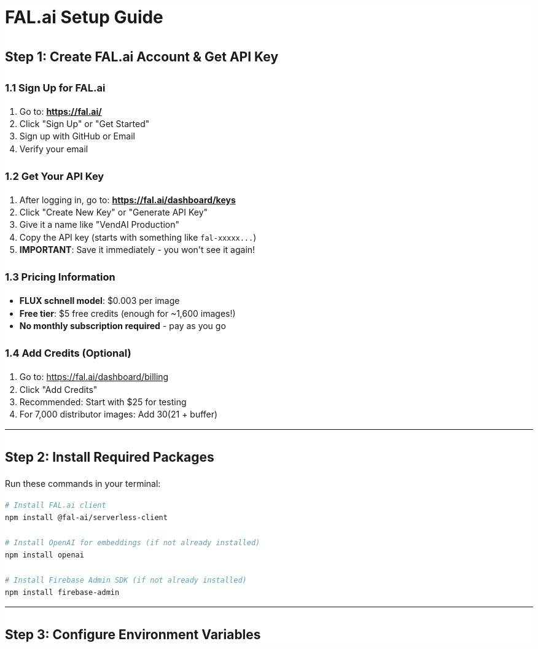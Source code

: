 # FAL.ai Setup Guide

## Step 1: Create FAL.ai Account & Get API Key

### 1.1 Sign Up for FAL.ai
1. Go to: **https://fal.ai/**
2. Click "Sign Up" or "Get Started"
3. Sign up with GitHub or Email
4. Verify your email

### 1.2 Get Your API Key
1. After logging in, go to: **https://fal.ai/dashboard/keys**
2. Click "Create New Key" or "Generate API Key"
3. Give it a name like "VendAI Production"
4. Copy the API key (starts with something like `fal-xxxxx...`)
5. **IMPORTANT**: Save it immediately - you won't see it again!

### 1.3 Pricing Information
- **FLUX schnell model**: $0.003 per image
- **Free tier**: $5 free credits (enough for ~1,600 images!)
- **No monthly subscription required** - pay as you go

### 1.4 Add Credits (Optional)
1. Go to: https://fal.ai/dashboard/billing
2. Click "Add Credits"
3. Recommended: Start with $25 for testing
4. For 7,000 distributor images: Add $30 ($21 + buffer)

---

## Step 2: Install Required Packages

Run these commands in your terminal:

```bash
# Install FAL.ai client
npm install @fal-ai/serverless-client

# Install OpenAI for embeddings (if not already installed)
npm install openai

# Install Firebase Admin SDK (if not already installed)
npm install firebase-admin
```

---

## Step 3: Configure Environment Variables

